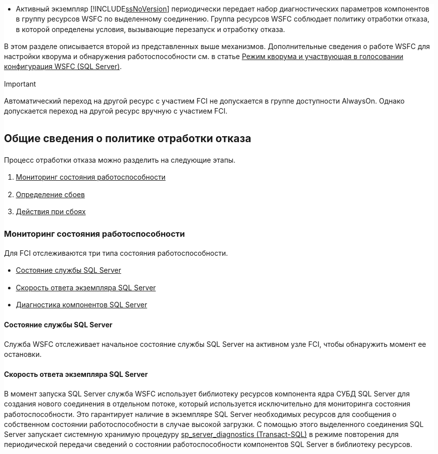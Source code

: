-   Активный экземпляр [!INCLUDE[ssNoVersion](../../../includes/ssnoversion-md.md)] периодически передает набор диагностических параметров компонентов в группу ресурсов WSFC по выделенному соединению. Группа ресурсов WSFC соблюдает политику отработки отказа, в которой определены условия, вызывающие перезапуск и отработку отказа.  
  
 В этом разделе описывается второй из представленных выше механизмов. Дополнительные сведения о работе WSFC для настройки кворума и обнаружения работоспособности см. в статье [Режим кворума и участвующая в голосовании конфигурация WSFC (SQL Server)](../../../sql-server/failover-clusters/windows/wsfc-quorum-modes-and-voting-configuration-sql-server.md).  
  
> [!IMPORTANT]  
>  Автоматический переход на другой ресурс с участием FCI не допускается в группе доступности AlwaysOn. Однако допускается переход на другой ресурс вручную с участием FCI.  
  
##  <a name="Concepts"></a> Общие сведения о политике отработки отказа  
 Процесс отработки отказа можно разделить на следующие этапы.  
  
1.  [Мониторинг состояния работоспособности](../../../sql-server/failover-clusters/windows/failover-policy-for-failover-cluster-instances.md#monitor)  
  
2.  [Определение сбоев](../../../sql-server/failover-clusters/windows/failover-policy-for-failover-cluster-instances.md#determine)  
  
3.  [Действия при сбоях](../../../sql-server/failover-clusters/windows/failover-policy-for-failover-cluster-instances.md#respond)  
  
###  <a name="monitor"></a> Мониторинг состояния работоспособности  
 Для FCI отслеживаются три типа состояния работоспособности.  
  
-   [Состояние службы SQL Server](../../../sql-server/failover-clusters/windows/failover-policy-for-failover-cluster-instances.md#service)  
  
-   [Скорость ответа экземпляра SQL Server](../../../sql-server/failover-clusters/windows/failover-policy-for-failover-cluster-instances.md#instance)  
  
-   [Диагностика компонентов SQL Server](../../../sql-server/failover-clusters/windows/failover-policy-for-failover-cluster-instances.md#component)  
  
####  <a name="service"></a> Состояние службы SQL Server  
 Служба WSFC отслеживает начальное состояние службы SQL Server на активном узле FCI, чтобы обнаружить момент ее остановки.  
  
####  <a name="instance"></a> Скорость ответа экземпляра SQL Server  
 В момент запуска SQL Server служба WSFC использует библиотеку ресурсов компонента ядра СУБД SQL Server для создания нового соединения в отдельном потоке, который используется исключительно для мониторинга состояния работоспособности. Это гарантирует наличие в экземпляре SQL Server необходимых ресурсов для сообщения о собственном состоянии работоспособности в случае высокой загрузки. С помощью этого выделенного соединения SQL Server запускает системную хранимую процедуру [sp_server_diagnostics (Transact-SQL)](../../../relational-databases/system-stored-procedures/sp-server-diagnostics-transact-sql.md) в режиме повторения для периодической передачи сведений о состоянии работоспособности компонентов SQL Server в библиотеку ресурсов.  
  